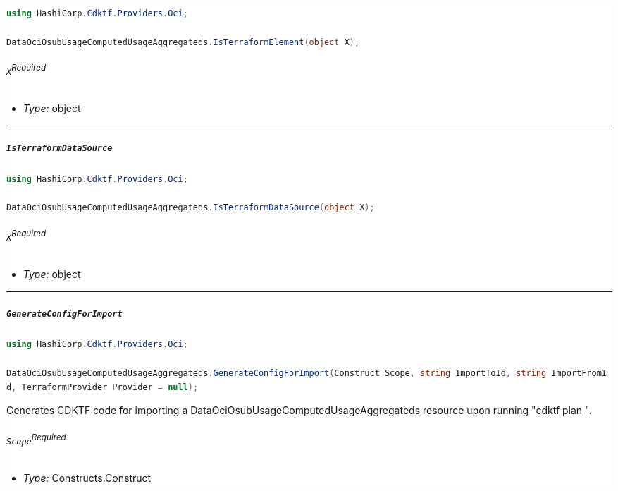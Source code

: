 ```csharp
using HashiCorp.Cdktf.Providers.Oci;

DataOciOsubUsageComputedUsageAggregateds.IsTerraformElement(object X);
```

###### `X`<sup>Required</sup> <a name="X" id="rhizo-co-terraform-provider-oci.dataOciOsubUsageComputedUsageAggregateds.DataOciOsubUsageComputedUsageAggregateds.isTerraformElement.parameter.x"></a>

- *Type:* object

---

##### `IsTerraformDataSource` <a name="IsTerraformDataSource" id="rhizo-co-terraform-provider-oci.dataOciOsubUsageComputedUsageAggregateds.DataOciOsubUsageComputedUsageAggregateds.isTerraformDataSource"></a>

```csharp
using HashiCorp.Cdktf.Providers.Oci;

DataOciOsubUsageComputedUsageAggregateds.IsTerraformDataSource(object X);
```

###### `X`<sup>Required</sup> <a name="X" id="rhizo-co-terraform-provider-oci.dataOciOsubUsageComputedUsageAggregateds.DataOciOsubUsageComputedUsageAggregateds.isTerraformDataSource.parameter.x"></a>

- *Type:* object

---

##### `GenerateConfigForImport` <a name="GenerateConfigForImport" id="rhizo-co-terraform-provider-oci.dataOciOsubUsageComputedUsageAggregateds.DataOciOsubUsageComputedUsageAggregateds.generateConfigForImport"></a>

```csharp
using HashiCorp.Cdktf.Providers.Oci;

DataOciOsubUsageComputedUsageAggregateds.GenerateConfigForImport(Construct Scope, string ImportToId, string ImportFromId, TerraformProvider Provider = null);
```

Generates CDKTF code for importing a DataOciOsubUsageComputedUsageAggregateds resource upon running "cdktf plan <stack-name>".

###### `Scope`<sup>Required</sup> <a name="Scope" id="rhizo-co-terraform-provider-oci.dataOciOsubUsageComputedUsageAggregateds.DataOciOsubUsageComputedUsageAggregateds.generateConfigForImport.parameter.scope"></a>

- *Type:* Constructs.Construct
